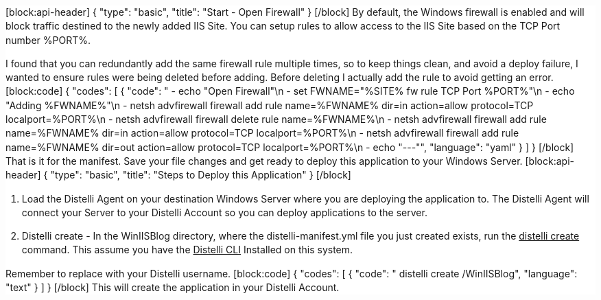 [block:api-header]
{
  "type": "basic",
  "title": "Start - Open Firewall"
}
[/block]
By default, the Windows firewall is enabled and will block traffic destined to the newly added IIS Site. You can setup rules to allow access to the IIS Site based on the TCP Port number %PORT%.

I found that you can redundantly add the same firewall rule multiple times, so to keep things clean, and avoid a deploy failure, I wanted to ensure rules were being deleted before adding. Before deleting I actually add the rule to avoid getting an error.
[block:code]
{
  "codes": [
    {
      "code": "    - echo \"Open Firewall\"\n    - set FWNAME=\"%SITE% fw rule TCP Port %PORT%\"\n    - echo \"Adding %FWNAME%\"\n    - netsh advfirewall firewall add rule name=%FWNAME% dir=in action=allow protocol=TCP localport=%PORT%\n    - netsh advfirewall firewall delete rule name=%FWNAME%\n    - netsh advfirewall firewall add rule name=%FWNAME% dir=in action=allow protocol=TCP localport=%PORT%\n    - netsh advfirewall firewall add rule name=%FWNAME% dir=out action=allow protocol=TCP localport=%PORT%\n    - echo \"---\"",
      "language": "yaml"
    }
  ]
}
[/block]
That is it for the manifest. Save your file changes and get ready to deploy this application to your Windows Server.
[block:api-header]
{
  "type": "basic",
  "title": "Steps to Deploy this Application"
}
[/block]
1. Load the Distelli Agent on your destination Windows Server where you are deploying the application to. The Distelli Agent will connect your Server to your Distelli Account so you can deploy applications to the server.

2. Distelli create - In the WinIISBlog directory, where the distelli-manifest.yml file you just created exists, run the [distelli create](doc:distelli-cli#create) command. This assume you have the [Distelli CLI](doc:distelli-cli) Installed on this system. 

Remember to replace <username> with your Distelli username.
[block:code]
{
  "codes": [
    {
      "code": "    distelli create <username>/WinIISBlog",
      "language": "text"
    }
  ]
}
[/block]
This will create the application in your Distelli Account. 
